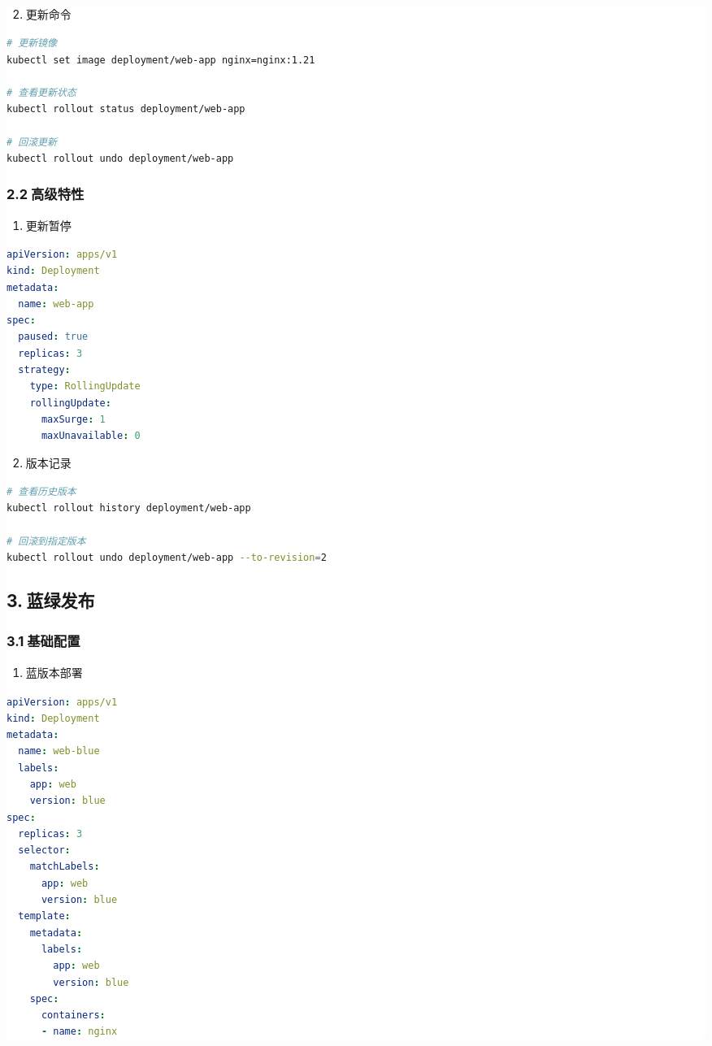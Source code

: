 2. 更新命令
```bash
# 更新镜像
kubectl set image deployment/web-app nginx=nginx:1.21

# 查看更新状态
kubectl rollout status deployment/web-app

# 回滚更新
kubectl rollout undo deployment/web-app
```

### 2.2 高级特性
1. 更新暂停
```yaml
apiVersion: apps/v1
kind: Deployment
metadata:
  name: web-app
spec:
  paused: true
  replicas: 3
  strategy:
    type: RollingUpdate
    rollingUpdate:
      maxSurge: 1
      maxUnavailable: 0
```

2. 版本记录
```bash
# 查看历史版本
kubectl rollout history deployment/web-app

# 回滚到指定版本
kubectl rollout undo deployment/web-app --to-revision=2
```

## 3. 蓝绿发布

### 3.1 基础配置
1. 蓝版本部署
```yaml
apiVersion: apps/v1
kind: Deployment
metadata:
  name: web-blue
  labels:
    app: web
    version: blue
spec:
  replicas: 3
  selector:
    matchLabels:
      app: web
      version: blue
  template:
    metadata:
      labels:
        app: web
        version: blue
    spec:
      containers:
      - name: nginx
```